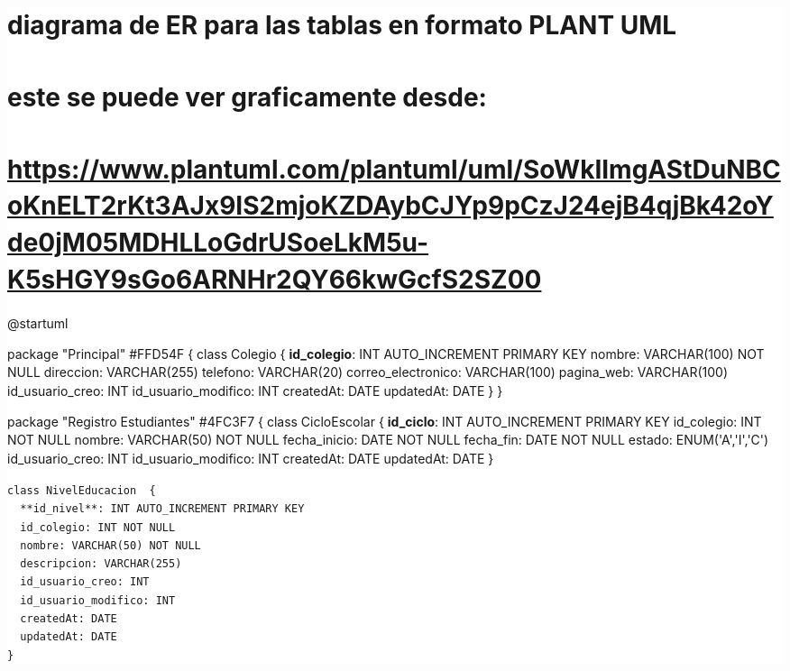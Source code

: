 # diagrama de ER para las tablas en formato PLANT UML
# este se puede ver graficamente desde:
# https://www.plantuml.com/plantuml/uml/SoWkIImgAStDuNBCoKnELT2rKt3AJx9IS2mjoKZDAybCJYp9pCzJ24ejB4qjBk42oYde0jM05MDHLLoGdrUSoeLkM5u-K5sHGY9sGo6ARNHr2QY66kwGcfS2SZ00

@startuml

package "Principal" #FFD54F {
	class Colegio  {
	  **id_colegio**: INT AUTO_INCREMENT PRIMARY KEY
	  nombre: VARCHAR(100) NOT NULL
	  direccion: VARCHAR(255)
	  telefono: VARCHAR(20)
	  correo_electronico: VARCHAR(100)
	  pagina_web: VARCHAR(100)
	  id_usuario_creo: INT
	  id_usuario_modifico: INT
	  createdAt: DATE
	  updatedAt: DATE
	}
}

package "Registro Estudiantes" #4FC3F7 {
	class CicloEscolar  {
	  **id_ciclo**: INT AUTO_INCREMENT PRIMARY KEY
	  id_colegio: INT NOT NULL
	  nombre: VARCHAR(50) NOT NULL
	  fecha_inicio: DATE NOT NULL
	  fecha_fin: DATE NOT NULL
	  estado: ENUM('A','I','C')
	  id_usuario_creo: INT
	  id_usuario_modifico: INT
	  createdAt: DATE
	  updatedAt: DATE
	}

	class NivelEducacion  {
	  **id_nivel**: INT AUTO_INCREMENT PRIMARY KEY
	  id_colegio: INT NOT NULL
	  nombre: VARCHAR(50) NOT NULL
	  descripcion: VARCHAR(255)
	  id_usuario_creo: INT
	  id_usuario_modifico: INT
	  createdAt: DATE
	  updatedAt: DATE
	}
